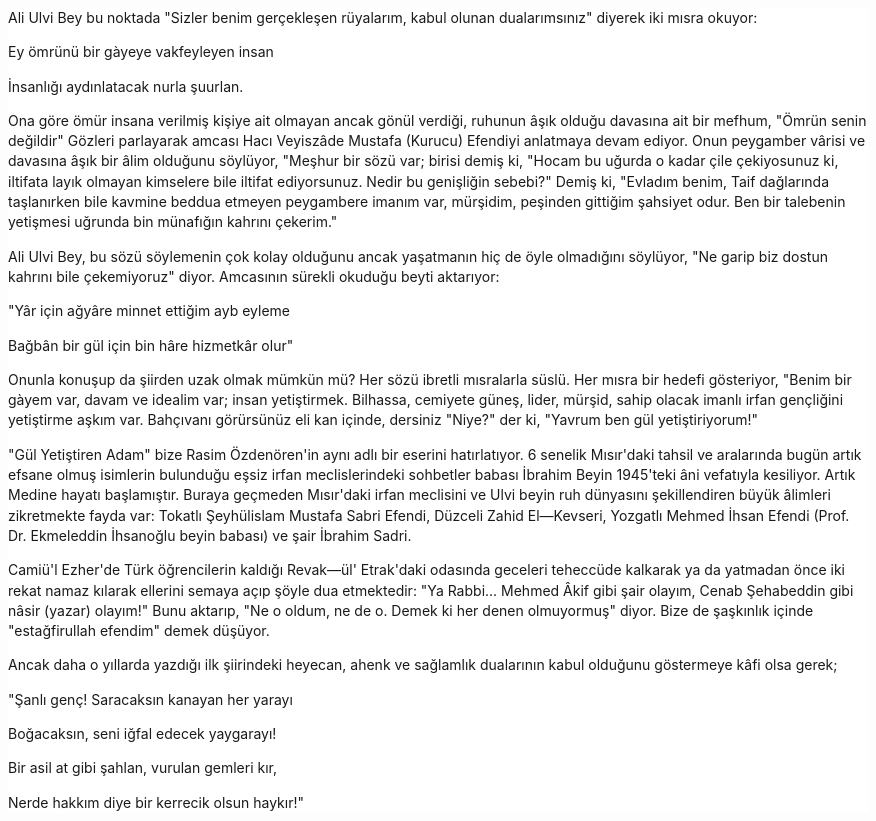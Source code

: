   Ali Ulvi Bey bu noktada "Sizler benim gerçekleşen rüyalarım, kabul olunan dualarımsınız" diyerek iki mısra okuyor:
 </p>
 <p class="metin">
  Ey ömrünü bir gàyeye vakfeyleyen insan
 </p>
 <p class="metin">
  İnsanlığı aydınlatacak nurla şuurlan.
 </p>
 <p class="metin">
  Ona göre ömür insana verilmiş kişiye ait olmayan ancak gönül verdiği, ruhunun âşık olduğu davasına ait bir mefhum, "Ömrün senin değildir" Gözleri parlayarak amcası Hacı Veyiszâde Mustafa (Kurucu) Efendiyi anlatmaya devam ediyor. Onun peygamber vârisi ve davasına âşık bir âlim olduğunu söylüyor, "Meşhur bir sözü var; birisi demiş ki, "Hocam bu uğurda o kadar çile çekiyosunuz ki, iltifata layık olmayan kimselere bile iltifat ediyorsunuz. Nedir bu genişliğin sebebi?" Demiş ki, "Evladım benim, Taif dağlarında taşlanırken bile kavmine beddua etmeyen peygambere imanım var, mürşidim, peşinden gittiğim şahsiyet odur. Ben bir talebenin yetişmesi uğrunda bin münafığın kahrını çekerim."
 </p>
 <p class="metin">
  Ali Ulvi Bey, bu sözü söylemenin çok kolay olduğunu ancak yaşatmanın hiç de öyle olmadığını söylüyor, "Ne garip biz dostun kahrını bile çekemiyoruz" diyor. Amcasının sürekli okuduğu beyti aktarıyor:
 </p>
 <p class="metin">
  "Yâr için ağyâre minnet ettiğim ayb eyleme
 </p>
 <p class="metin">
  Bağbân bir gül için bin hâre hizmetkâr olur"
 </p>
 <p class="metin">
  Onunla konuşup da şiirden uzak olmak mümkün mü? Her sözü ibretli mısralarla süslü. Her mısra bir hedefi gösteriyor, "Benim bir gàyem var, davam ve idealim var; insan yetiştirmek. Bilhassa, cemiyete güneş, lider, mürşid, sahip olacak imanlı irfan gençliğini yetiştirme aşkım var. Bahçıvanı görürsünüz eli kan içinde, dersiniz "Niye?" der ki, "Yavrum ben gül yetiştiriyorum!"
 </p>
 <p class="metin">
  "Gül Yetiştiren Adam" bize Rasim Özdenören'in aynı adlı bir eserini hatırlatıyor. 6 senelik Mısır'daki tahsil ve aralarında bugün artık efsane olmuş isimlerin bulunduğu eşsiz irfan meclislerindeki sohbetler babası İbrahim Beyin 1945'teki âni vefatıyla kesiliyor. Artık Medine hayatı başlamıştır. Buraya geçmeden Mısır'daki irfan meclisini ve Ulvi beyin ruh dünyasını şekillendiren büyük âlimleri zikretmekte fayda var: Tokatlı Şeyhülislam Mustafa Sabri Efendi, Düzceli Zahid El—Kevseri, Yozgatlı Mehmed İhsan Efendi (Prof. Dr. Ekmeleddin İhsanoğlu beyin babası) ve şair İbrahim Sadri.
 </p>
 <p class="metin">
  Camiü'l Ezher'de Türk öğrencilerin kaldığı Revak—ül' Etrak'daki odasında geceleri teheccüde kalkarak ya da yatmadan önce iki rekat namaz kılarak ellerini semaya açıp şöyle dua etmektedir: "Ya Rabbi... Mehmed Âkif gibi şair olayım, Cenab Şehabeddin gibi nâsir (yazar) olayım!" Bunu aktarıp, "Ne o oldum, ne de o. Demek ki her denen olmuyormuş" diyor. Bize de şaşkınlık içinde "estağfirullah efendim" demek düşüyor.
 </p>
 <p class="metin">
  Ancak daha o yıllarda yazdığı ilk şiirindeki heyecan, ahenk ve sağlamlık dualarının kabul olduğunu göstermeye kâfi olsa gerek;
 </p>
 <p class="metin">
  "Şanlı genç! Saracaksın kanayan her yarayı
 </p>
 <p class="metin">
  Boğacaksın, seni iğfal edecek yaygarayı!
 </p>
 <p class="metin">
  Bir asil at gibi şahlan, vurulan gemleri kır,
 </p>
 <p class="metin">
  Nerde hakkım diye bir kerrecik olsun haykır!"
